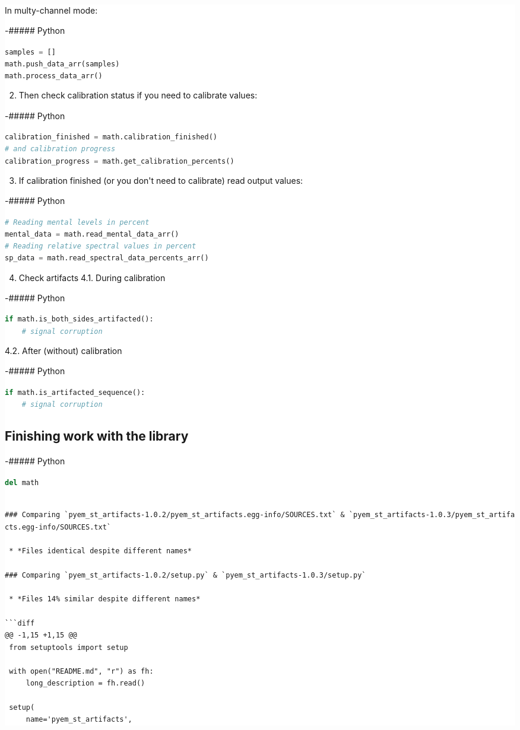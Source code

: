  ```python
 ``` 
 
 In multy-channel mode:
 
-##### Python
 ```python
 samples = []
 math.push_data_arr(samples)
 math.process_data_arr()
 ``` 
 2. Then check calibration status if you need to calibrate values:
 
-##### Python
 ```python
 calibration_finished = math.calibration_finished()
 # and calibration progress
 calibration_progress = math.get_calibration_percents()
 ``` 
 3. If calibration finished (or you don't need to calibrate) read output values:
 
-##### Python
 ```python
 # Reading mental levels in percent
 mental_data = math.read_mental_data_arr()
 # Reading relative spectral values in percent
 sp_data = math.read_spectral_data_percents_arr()
 ``` 
 4. Check artifacts
 4.1. During calibration
 
-##### Python
 ```python
 if math.is_both_sides_artifacted():
     # signal corruption
 ``` 
 4.2. After (without) calibration
 
-##### Python
 ```python
 if math.is_artifacted_sequence():
     # signal corruption
 ``` 
 ## Finishing work with the library
 
-##### Python
 ```python
 del math
 ```
```

### Comparing `pyem_st_artifacts-1.0.2/pyem_st_artifacts.egg-info/SOURCES.txt` & `pyem_st_artifacts-1.0.3/pyem_st_artifacts.egg-info/SOURCES.txt`

 * *Files identical despite different names*

### Comparing `pyem_st_artifacts-1.0.2/setup.py` & `pyem_st_artifacts-1.0.3/setup.py`

 * *Files 14% similar despite different names*

```diff
@@ -1,15 +1,15 @@
 from setuptools import setup
 
 with open("README.md", "r") as fh:
     long_description = fh.read()
 
 setup(
     name='pyem_st_artifacts',
```